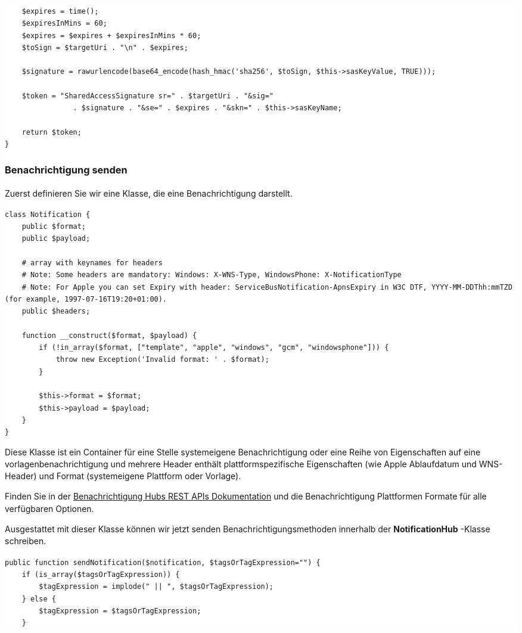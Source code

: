         $expires = time();
        $expiresInMins = 60;
        $expires = $expires + $expiresInMins * 60;
        $toSign = $targetUri . "\n" . $expires;

        $signature = rawurlencode(base64_encode(hash_hmac('sha256', $toSign, $this->sasKeyValue, TRUE)));

        $token = "SharedAccessSignature sr=" . $targetUri . "&sig="
                    . $signature . "&se=" . $expires . "&skn=" . $this->sasKeyName;

        return $token;
    }

### <a name="send-a-notification"></a>Benachrichtigung senden
Zuerst definieren Sie wir eine Klasse, die eine Benachrichtigung darstellt.

    class Notification {
        public $format;
        public $payload;
    
        # array with keynames for headers
        # Note: Some headers are mandatory: Windows: X-WNS-Type, WindowsPhone: X-NotificationType
        # Note: For Apple you can set Expiry with header: ServiceBusNotification-ApnsExpiry in W3C DTF, YYYY-MM-DDThh:mmTZD (for example, 1997-07-16T19:20+01:00).
        public $headers;
    
        function __construct($format, $payload) {
            if (!in_array($format, ["template", "apple", "windows", "gcm", "windowsphone"])) {
                throw new Exception('Invalid format: ' . $format);
            }
    
            $this->format = $format;
            $this->payload = $payload;
        }
    }

Diese Klasse ist ein Container für eine Stelle systemeigene Benachrichtigung oder eine Reihe von Eigenschaften auf eine vorlagenbenachrichtigung und mehrere Header enthält plattformspezifische Eigenschaften (wie Apple Ablaufdatum und WNS-Header) und Format (systemeigene Plattform oder Vorlage).

Finden Sie in der [Benachrichtigung Hubs REST APIs Dokumentation](http://msdn.microsoft.com/library/dn495827.aspx) und die Benachrichtigung Plattformen Formate für alle verfügbaren Optionen.

Ausgestattet mit dieser Klasse können wir jetzt senden Benachrichtigungsmethoden innerhalb der **NotificationHub** -Klasse schreiben.

    public function sendNotification($notification, $tagsOrTagExpression="") {
        if (is_array($tagsOrTagExpression)) {
            $tagExpression = implode(" || ", $tagsOrTagExpression);
        } else {
            $tagExpression = $tagsOrTagExpression;
        }


[PHP REST Wrapper-Beispiel]: https://github.com/Azure/azure-notificationhubs-samples/tree/master/notificationhubs-rest-php
[Gestartete Get-Lernprogramm]: http://azure.microsoft.com/documentation/articles/notification-hubs-ios-get-started/